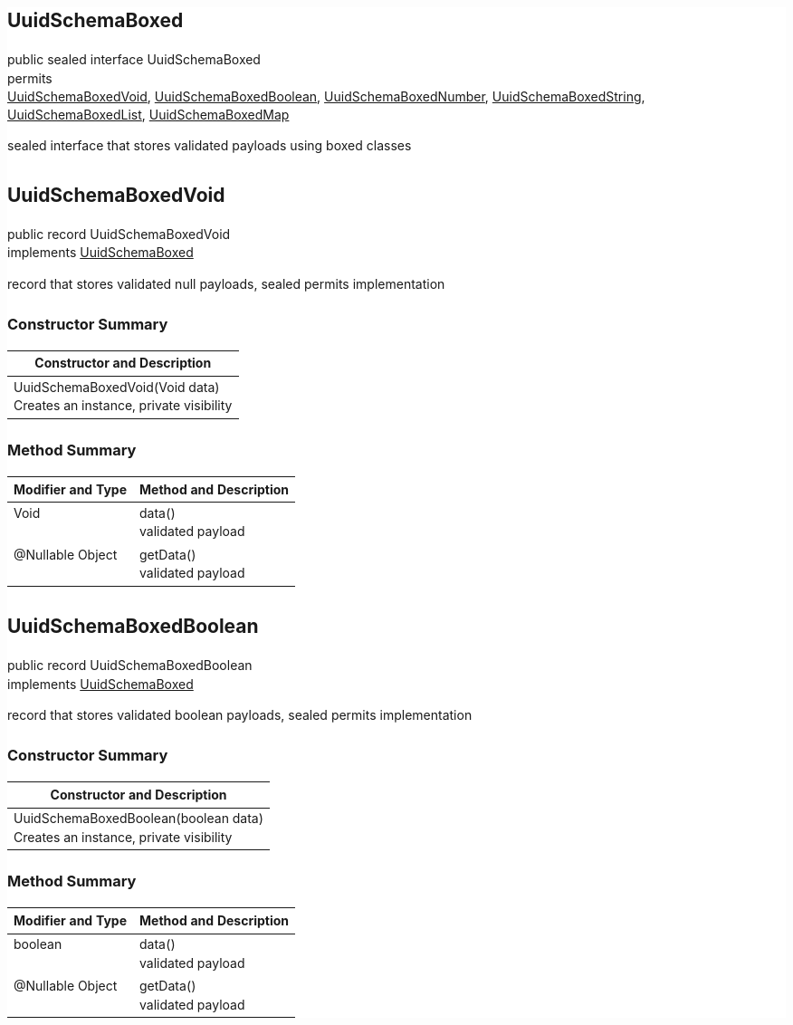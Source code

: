 ## UuidSchemaBoxed
public sealed interface UuidSchemaBoxed<br>
permits<br>
[UuidSchemaBoxedVoid](#uuidschemaboxedvoid),
[UuidSchemaBoxedBoolean](#uuidschemaboxedboolean),
[UuidSchemaBoxedNumber](#uuidschemaboxednumber),
[UuidSchemaBoxedString](#uuidschemaboxedstring),
[UuidSchemaBoxedList](#uuidschemaboxedlist),
[UuidSchemaBoxedMap](#uuidschemaboxedmap)

sealed interface that stores validated payloads using boxed classes

## UuidSchemaBoxedVoid
public record UuidSchemaBoxedVoid<br>
implements [UuidSchemaBoxed](#uuidschemaboxed)

record that stores validated null payloads, sealed permits implementation

### Constructor Summary
| Constructor and Description |
| --------------------------- |
| UuidSchemaBoxedVoid(Void data)<br>Creates an instance, private visibility |

### Method Summary
| Modifier and Type | Method and Description |
| ----------------- | ---------------------- |
| Void | data()<br>validated payload |
| @Nullable Object | getData()<br>validated payload |

## UuidSchemaBoxedBoolean
public record UuidSchemaBoxedBoolean<br>
implements [UuidSchemaBoxed](#uuidschemaboxed)

record that stores validated boolean payloads, sealed permits implementation

### Constructor Summary
| Constructor and Description |
| --------------------------- |
| UuidSchemaBoxedBoolean(boolean data)<br>Creates an instance, private visibility |

### Method Summary
| Modifier and Type | Method and Description |
| ----------------- | ---------------------- |
| boolean | data()<br>validated payload |
| @Nullable Object | getData()<br>validated payload |
